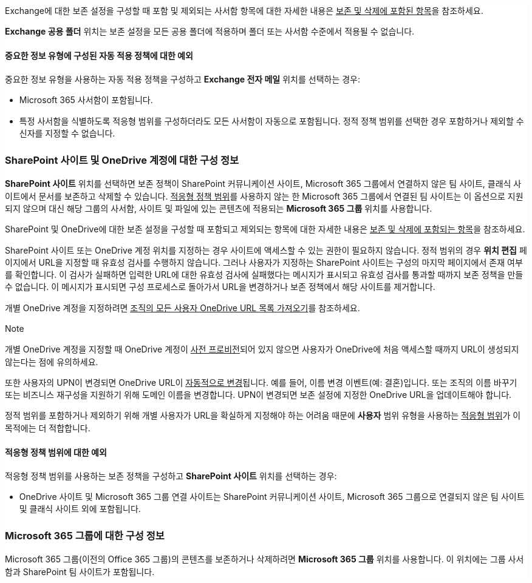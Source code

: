 Exchange에 대한 보존 설정을 구성할 때 포함 및 제외되는 사서함 항목에 대한 자세한 내용은 [보존 및 삭제에 포함된 항목](retention-policies-exchange.md#whats-included-for-retention-and-deletion)을 참조하세요.

**Exchange 공용 폴더** 위치는 보존 설정을 모든 공용 폴더에 적용하며 폴더 또는 사서함 수준에서 적용될 수 없습니다.

#### <a name="exceptions-for-auto-apply-policies-configured-for-sensitive-information-types"></a>중요한 정보 유형에 구성된 자동 적용 정책에 대한 예외

중요한 정보 유형을 사용하는 자동 적용 정책을 구성하고 **Exchange 전자 메일** 위치를 선택하는 경우:

- Microsoft 365 사서함이 포함됩니다.

- 특정 사서함을 식별하도록 적응형 범위를 구성하더라도 모든 사서함이 자동으로 포함됩니다. 정적 정책 범위를 선택한 경우 포함하거나 제외할 수신자를 지정할 수 없습니다.

### <a name="configuration-information-for-sharepoint-sites-and-onedrive-accounts"></a>SharePoint 사이트 및 OneDrive 계정에 대한 구성 정보

**SharePoint 사이트** 위치를 선택하면 보존 정책이 SharePoint 커뮤니케이션 사이트, Microsoft 365 그룹에서 연결하지 않은 팀 사이트, 클래식 사이트에서 문서를 보존하고 삭제할 수 있습니다. [적응형 정책 범위](#exceptions-for-adaptive-policy-scopes)를 사용하지 않는 한 Microsoft 365 그룹에서 연결된 팀 사이트는 이 옵션으로 지원되지 않으며 대신 해당 그룹의 사서함, 사이트 및 파일에 있는 콘텐츠에 적용되는 **Microsoft 365 그룹** 위치를 사용합니다.

SharePoint 및 OneDrive에 대한 보존 설정을 구성할 때 포함되고 제외되는 항목에 대한 자세한 내용은 [보존 및 삭제에 포함되는 항목](retention-policies-sharepoint.md#whats-included-for-retention-and-deletion)을 참조하세요. 

SharePoint 사이트 또는 OneDrive 계정 위치를 지정하는 경우 사이트에 액세스할 수 있는 권한이 필요하지 않습니다. 정적 범위의 경우 **위치 편집** 페이지에서 URL을 지정할 때 유효성 검사를 수행하지 않습니다. 그러나 사용자가 지정하는 SharePoint 사이트는 구성의 마지막 페이지에서 존재 여부를 확인합니다. 이 검사가 실패하면 입력한 URL에 대한 유효성 검사에 실패했다는 메시지가 표시되고 유효성 검사를 통과할 때까지 보존 정책을 만들 수 없습니다. 이 메시지가 표시되면 구성 프로세스로 돌아가서 URL을 변경하거나 보존 정책에서 해당 사이트를 제거합니다.

개별 OneDrive 계정을 지정하려면 [조직의 모든 사용자 OneDrive URL 목록 가져오기](/onedrive/list-onedrive-urls)를 참조하세요.

> [!NOTE]
> 개별 OneDrive 계정을 지정할 때 OneDrive 계정이 [사전 프로비전](/onedrive/pre-provision-accounts)되어 있지 않으면 사용자가 OneDrive에 처음 액세스할 때까지 URL이 생성되지 않는다는 점에 유의하세요.
> 
> 또한 사용자의 UPN이 변경되면 OneDrive URL이 [자동적으로 변경](/onedrive/upn-changes)됩니다. 예를 들어, 이름 변경 이벤트(예: 결혼)입니다. 또는 조직의 이름 바꾸기 또는 비즈니스 재구성을 지원하기 위해 도메인 이름을 변경합니다. UPN이 변경되면 보존 설정에 지정한 OneDrive URL을 업데이트해야 합니다.
> 
> 정적 범위를 포함하거나 제외하기 위해 개별 사용자가 URL을 확실하게 지정해야 하는 어려움 때문에 **사용자** 범위 유형을 사용하는 [적응형 범위](retention.md#adaptive-or-static-policy-scopes-for-retention)가 이 목적에는 더 적합합니다.

#### <a name="exceptions-for-adaptive-policy-scopes"></a>적응형 정책 범위에 대한 예외

적응형 정책 범위를 사용하는 보존 정책을 구성하고 **SharePoint 사이트** 위치를 선택하는 경우:

- OneDrive 사이트 및 Microsoft 365 그룹 ​​연결 사이트는 SharePoint 커뮤니케이션 사이트, Microsoft 365 그룹으로 연결되지 않은 팀 사이트 및 클래식 사이트 외에 포함됩니다.

### <a name="configuration-information-for-microsoft-365-groups"></a>Microsoft 365 그룹에 대한 구성 정보

Microsoft 365 그룹(이전의 Office 365 그룹)의 콘텐츠를 보존하거나 삭제하려면 **Microsoft 365 그룹** 위치를 사용합니다. 이 위치에는 그룹 사서함과 SharePoint 팀 사이트가 포함됩니다.
